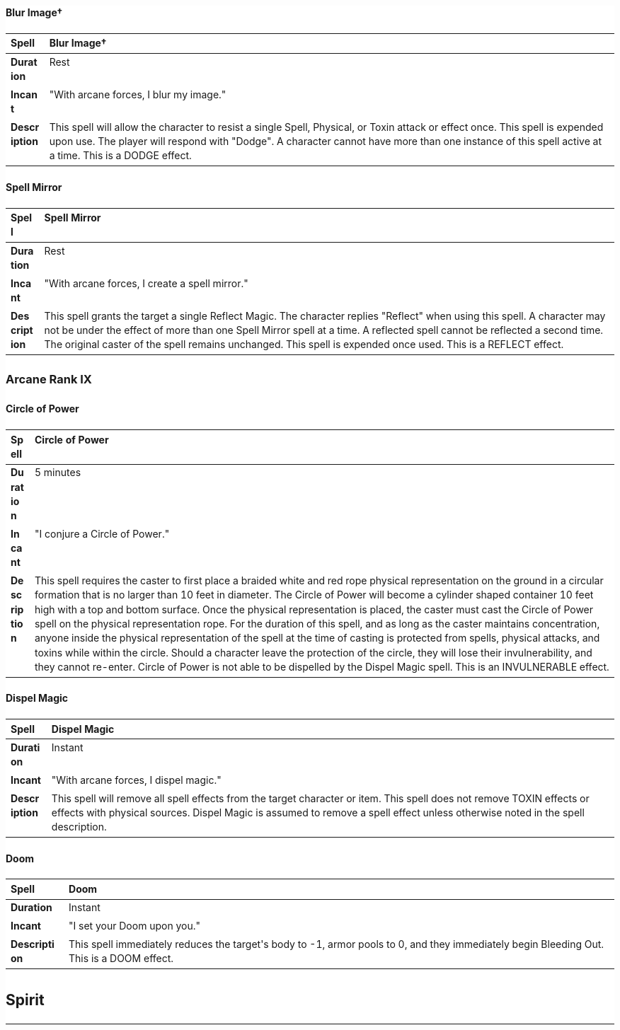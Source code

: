 #### **Blur Image†**
| **Spell**            | **Blur Image†**|
|      :---        |       :---         |
| **Duration**     | Rest |
| **Incant**     | "With arcane forces, I blur my image."|
| **Description** | This spell will allow the character to resist a single Spell, Physical, or Toxin attack or effect once. This spell is expended upon use. The player will respond with "Dodge". A character cannot have more than one instance of this spell active at a time.  This is a DODGE effect. |


#### **Spell Mirror**
| **Spell**            | **Spell Mirror** |
|      :---        |       :---         |
| **Duration**     | Rest |
| **Incant**     | "With arcane forces, I create a spell mirror." |
| **Description** |  This spell grants the target a single Reflect Magic. The character replies "Reflect" when using this spell. A character may not be under the effect of more than one Spell Mirror spell at a time. A reflected spell cannot be reflected a second time. The original caster of the spell remains unchanged. This spell is expended once used.  This is a REFLECT effect. |

### Arcane Rank IX

#### **Circle of Power**
| **Spell**            | **Circle of Power** |
|      :---        |       :---         |
| **Duration**     | 5 minutes |
| **Incant**     | "I conjure a Circle of Power." |
| **Description** |  This spell requires the caster to first place a braided white and red rope physical representation on the ground in a circular formation that is no larger than 10 feet in diameter. The Circle of Power will become a cylinder shaped container 10 feet high with a top and bottom surface. Once the physical representation is placed, the caster must cast the Circle of Power spell on the physical representation rope. For the duration of this spell, and as long as the caster maintains concentration, anyone inside the physical representation of the spell at the time of casting is protected from spells, physical attacks, and toxins while within the circle. Should a character leave the protection of the circle, they will lose their invulnerability, and they cannot re-enter. Circle of Power is not able to be dispelled by the Dispel Magic spell.  This is an INVULNERABLE effect. |

#### **Dispel Magic**
| **Spell**            | **Dispel Magic** |
|      :---        |       :---         |
| **Duration**     | Instant |
| **Incant**     | "With arcane forces, I dispel magic." |
| **Description** |  This spell will remove all spell effects from the target character or item. This spell does not remove TOXIN effects or effects with physical sources. Dispel Magic is assumed to remove a spell effect unless otherwise noted in the spell description. |

#### **Doom**
| **Spell**            | **Doom** |
|      :---        |       :---         |
| **Duration**     | Instant |
| **Incant**     | "I set your Doom upon you." |
| **Description** |  This spell immediately reduces the target's body to -1, armor pools to 0, and they immediately begin Bleeding Out.  This is a DOOM effect. |


## Spirit

---